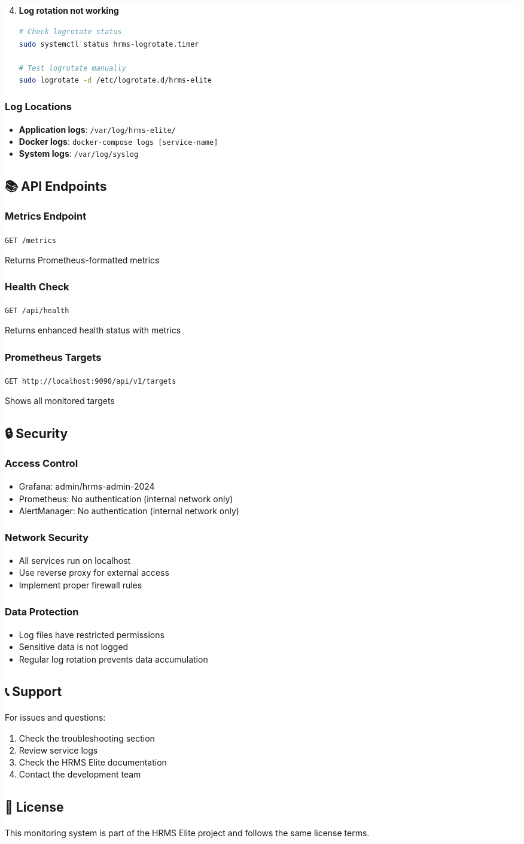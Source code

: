 4. **Log rotation not working**
   ```bash
   # Check logrotate status
   sudo systemctl status hrms-logrotate.timer
   
   # Test logrotate manually
   sudo logrotate -d /etc/logrotate.d/hrms-elite
   ```

### Log Locations
- **Application logs**: `/var/log/hrms-elite/`
- **Docker logs**: `docker-compose logs [service-name]`
- **System logs**: `/var/log/syslog`

## 📚 API Endpoints

### Metrics Endpoint
```
GET /metrics
```
Returns Prometheus-formatted metrics

### Health Check
```
GET /api/health
```
Returns enhanced health status with metrics

### Prometheus Targets
```
GET http://localhost:9090/api/v1/targets
```
Shows all monitored targets

## 🔒 Security

### Access Control
- Grafana: admin/hrms-admin-2024
- Prometheus: No authentication (internal network only)
- AlertManager: No authentication (internal network only)

### Network Security
- All services run on localhost
- Use reverse proxy for external access
- Implement proper firewall rules

### Data Protection
- Log files have restricted permissions
- Sensitive data is not logged
- Regular log rotation prevents data accumulation

## 📞 Support

For issues and questions:
1. Check the troubleshooting section
2. Review service logs
3. Check the HRMS Elite documentation
4. Contact the development team

## 📄 License

This monitoring system is part of the HRMS Elite project and follows the same license terms. 